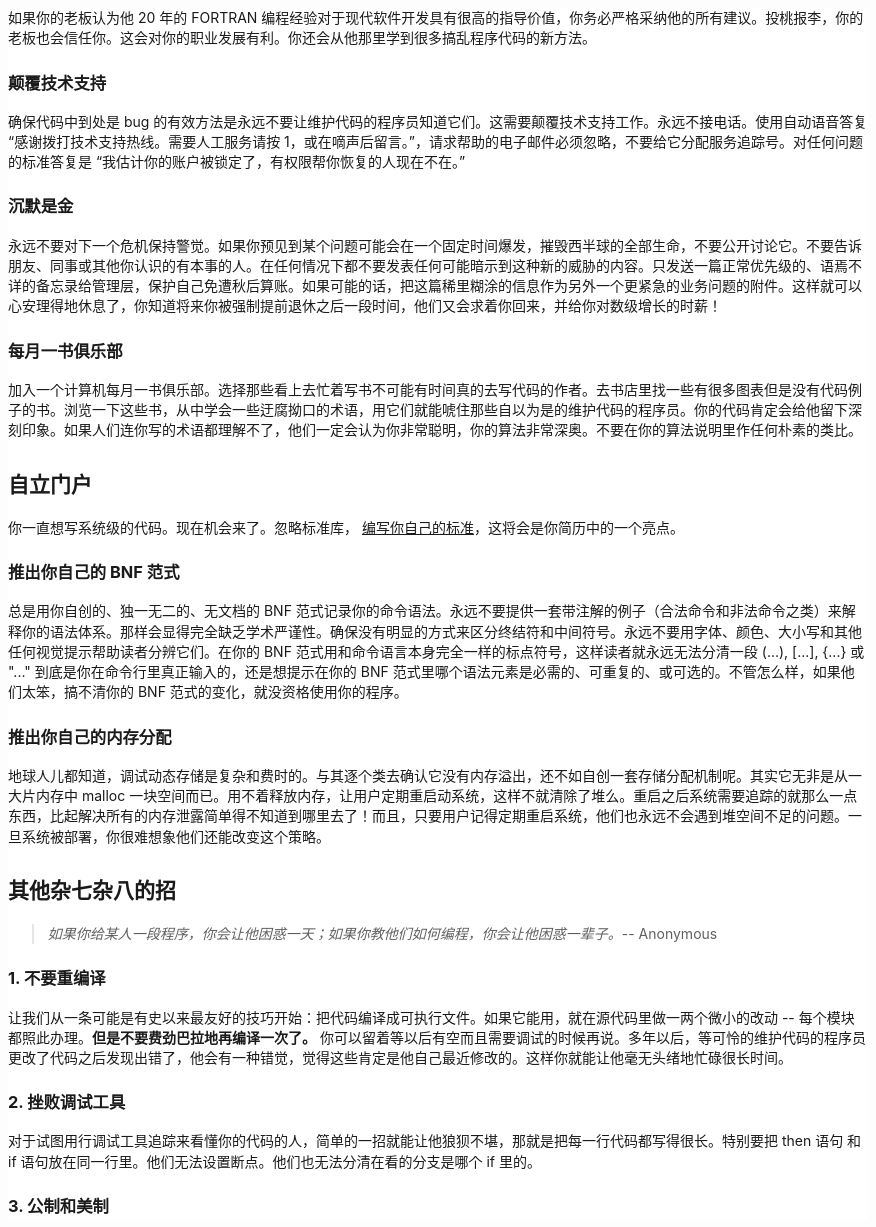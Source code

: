 如果你的老板认为他 20 年的 FORTRAN 编程经验对于现代软件开发具有很高的指导价值，你务必严格采纳他的所有建议。投桃报李，你的老板也会信任你。这会对你的职业发展有利。你还会从他那里学到很多搞乱程序代码的新方法。

### 颠覆技术支持

确保代码中到处是 bug 的有效方法是永远不要让维护代码的程序员知道它们。这需要颠覆技术支持工作。永远不接电话。使用自动语音答复 “感谢拨打技术支持热线。需要人工服务请按 1，或在嘀声后留言。”，请求帮助的电子邮件必须忽略，不要给它分配服务追踪号。对任何问题的标准答复是 “我估计你的账户被锁定了，有权限帮你恢复的人现在不在。”

### 沉默是金

永远不要对下一个危机保持警觉。如果你预见到某个问题可能会在一个固定时间爆发，摧毁西半球的全部生命，不要公开讨论它。不要告诉朋友、同事或其他你认识的有本事的人。在任何情况下都不要发表任何可能暗示到这种新的威胁的内容。只发送一篇正常优先级的、语焉不详的备忘录给管理层，保护自己免遭秋后算账。如果可能的话，把这篇稀里糊涂的信息作为另外一个更紧急的业务问题的附件。这样就可以心安理得地休息了，你知道将来你被强制提前退休之后一段时间，他们又会求着你回来，并给你对数级增长的时薪！

### 每月一书俱乐部

加入一个计算机每月一书俱乐部。选择那些看上去忙着写书不可能有时间真的去写代码的作者。去书店里找一些有很多图表但是没有代码例子的书。浏览一下这些书，从中学会一些迂腐拗口的术语，用它们就能唬住那些自以为是的维护代码的程序员。你的代码肯定会给他留下深刻印象。如果人们连你写的术语都理解不了，他们一定会认为你非常聪明，你的算法非常深奥。不要在你的算法说明里作任何朴素的类比。

## 自立门户

你一直想写系统级的代码。现在机会来了。忽略标准库， [编写你自己的标准](http://www.roll-your-own.com)，这将会是你简历中的一个亮点。

### 推出你自己的 BNF 范式

总是用你自创的、独一无二的、无文档的 BNF 范式记录你的命令语法。永远不要提供一套带注解的例子（合法命令和非法命令之类）来解释你的语法体系。那样会显得完全缺乏学术严谨性。确保没有明显的方式来区分终结符和中间符号。永远不要用字体、颜色、大小写和其他任何视觉提示帮助读者分辨它们。在你的 BNF 范式用和命令语言本身完全一样的标点符号，这样读者就永远无法分清一段 (...), [...], {...} 或 "..." 到底是你在命令行里真正输入的，还是想提示在你的 BNF 范式里哪个语法元素是必需的、可重复的、或可选的。不管怎么样，如果他们太笨，搞不清你的 BNF 范式的变化，就没资格使用你的程序。

### 推出你自己的内存分配

地球人儿都知道，调试动态存储是复杂和费时的。与其逐个类去确认它没有内存溢出，还不如自创一套存储分配机制呢。其实它无非是从一大片内存中 malloc 一块空间而已。用不着释放内存，让用户定期重启动系统，这样不就清除了堆么。重启之后系统需要追踪的就那么一点东西，比起解决所有的内存泄露简单得不知道到哪里去了！而且，只要用户记得定期重启系统，他们也永远不会遇到堆空间不足的问题。一旦系统被部署，你很难想象他们还能改变这个策略。

## 其他杂七杂八的招

> _如果你给某人一段程序，你会让他困惑一天；如果你教他们如何编程，你会让他困惑一辈子。_-- Anonymous

### 1. 不要重编译

让我们从一条可能是有史以来最友好的技巧开始：把代码编译成可执行文件。如果它能用，就在源代码里做一两个微小的改动 -- 每个模块都照此办理。**但是不要费劲巴拉地再编译一次了。** 你可以留着等以后有空而且需要调试的时候再说。多年以后，等可怜的维护代码的程序员更改了代码之后发现出错了，他会有一种错觉，觉得这些肯定是他自己最近修改的。这样你就能让他毫无头绪地忙碌很长时间。

### 2. 挫败调试工具

对于试图用行调试工具追踪来看懂你的代码的人，简单的一招就能让他狼狈不堪，那就是把每一行代码都写得很长。特别要把 then 语句 和 if 语句放在同一行里。他们无法设置断点。他们也无法分清在看的分支是哪个 if 里的。

### 3. 公制和美制
